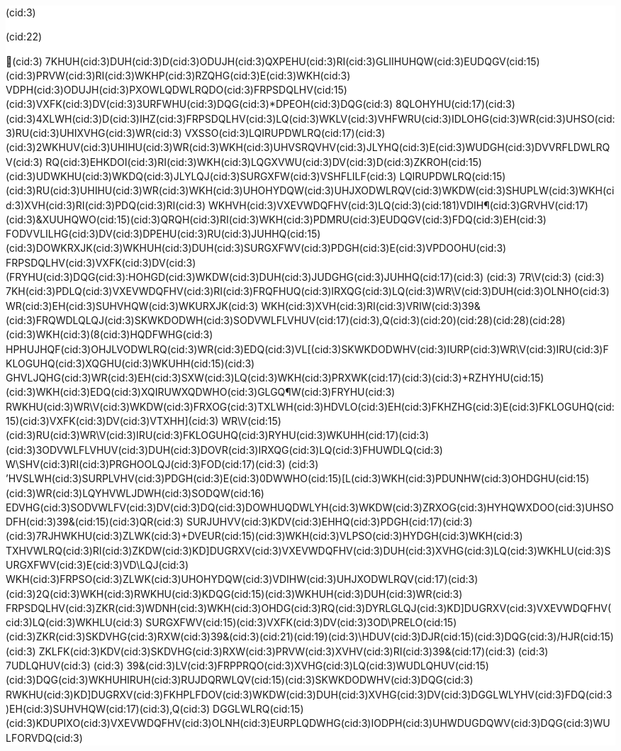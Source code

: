 (cid:3)

(cid:22)

(cid:3)
7KHUH(cid:3)DUH(cid:3)D(cid:3)ODUJH(cid:3)QXPEHU(cid:3)RI(cid:3)GLIIHUHQW(cid:3)EUDQGV(cid:15)(cid:3)PRVW(cid:3)RI(cid:3)WKHP(cid:3)RZQHG(cid:3)E\(cid:3)WKH(cid:3)
VDPH(cid:3)ODUJH(cid:3)PXOWLQDWLRQDO(cid:3)FRPSDQLHV(cid:15)(cid:3)VXFK(cid:3)DV(cid:3)3URFWHU(cid:3)DQG(cid:3)*DPEOH(cid:3)DQG(cid:3)
8QLOHYHU(cid:17)(cid:3)(cid:3)4XLWH(cid:3)D(cid:3)IHZ(cid:3)FRPSDQLHV(cid:3)LQ(cid:3)WKLV(cid:3)VHFWRU(cid:3)IDLOHG(cid:3)WR(cid:3)UHSO\(cid:3)RU(cid:3)UHIXVHG(cid:3)WR(cid:3)
VXSSO\(cid:3)LQIRUPDWLRQ(cid:17)(cid:3)(cid:3)2WKHUV(cid:3)UHIHU(cid:3)WR(cid:3)WKH(cid:3)UHVSRQVHV(cid:3)JLYHQ(cid:3)E\(cid:3)WUDGH(cid:3)DVVRFLDWLRQV(cid:3)
RQ(cid:3)EHKDOI(cid:3)RI(cid:3)WKH(cid:3)LQGXVWU\(cid:3)DV(cid:3)D(cid:3)ZKROH(cid:15)(cid:3)UDWKHU(cid:3)WKDQ(cid:3)JLYLQJ(cid:3)SURGXFW(cid:3)VSHFLILF(cid:3)
LQIRUPDWLRQ(cid:15)(cid:3)RU(cid:3)UHIHU(cid:3)WR(cid:3)WKH(cid:3)UHOHYDQW(cid:3)UHJXODWLRQV(cid:3)WKDW(cid:3)SHUPLW(cid:3)WKH(cid:3)XVH(cid:3)RI(cid:3)PDQ\(cid:3)RI(cid:3)
WKHVH(cid:3)VXEVWDQFHV(cid:3)LQ(cid:3)(cid:181)VDIH¶(cid:3)GRVHV(cid:17)(cid:3)&XUUHQWO\(cid:15)(cid:3)QRQH(cid:3)RI(cid:3)WKH(cid:3)PDMRU(cid:3)EUDQGV(cid:3)FDQ(cid:3)EH(cid:3)
FODVVLILHG(cid:3)DV(cid:3)DPEHU(cid:3)RU(cid:3)JUHHQ(cid:15)(cid:3)DOWKRXJK(cid:3)WKHUH(cid:3)DUH(cid:3)SURGXFWV(cid:3)PDGH(cid:3)E\(cid:3)VPDOOHU(cid:3)
FRPSDQLHV(cid:3)VXFK(cid:3)DV(cid:3)(FRYHU(cid:3)DQG(cid:3):HOHGD(cid:3)WKDW(cid:3)DUH(cid:3)JUDGHG(cid:3)JUHHQ(cid:17)(cid:3)
(cid:3)
7R\V(cid:3)
(cid:3)
7KH(cid:3)PDLQ(cid:3)VXEVWDQFHV(cid:3)RI(cid:3)FRQFHUQ(cid:3)IRXQG(cid:3)LQ(cid:3)WR\V(cid:3)DUH(cid:3)OLNHO\(cid:3)WR(cid:3)EH(cid:3)SUHVHQW(cid:3)WKURXJK(cid:3)
WKH(cid:3)XVH(cid:3)RI(cid:3)VRIW(cid:3)39&(cid:3)FRQWDLQLQJ(cid:3)SKWKDODWH(cid:3)SODVWLFLVHUV(cid:17)(cid:3),Q(cid:3)(cid:20)(cid:28)(cid:28)(cid:28)(cid:3)WKH(cid:3)(8(cid:3)HQDFWHG(cid:3)
HPHUJHQF\(cid:3)OHJLVODWLRQ(cid:3)WR(cid:3)EDQ(cid:3)VL[(cid:3)SKWKDODWHV(cid:3)IURP(cid:3)WR\V(cid:3)IRU(cid:3)FKLOGUHQ(cid:3)XQGHU(cid:3)WKUHH(cid:15)(cid:3)
GHVLJQHG(cid:3)WR(cid:3)EH(cid:3)SXW(cid:3)LQ(cid:3)WKH(cid:3)PRXWK(cid:17)(cid:3)(cid:3)+RZHYHU(cid:15)(cid:3)WKH(cid:3)EDQ(cid:3)XQIRUWXQDWHO\(cid:3)GLGQ¶W(cid:3)FRYHU(cid:3)
RWKHU(cid:3)WR\V(cid:3)WKDW(cid:3)FRXOG(cid:3)TXLWH(cid:3)HDVLO\(cid:3)EH(cid:3)FKHZHG(cid:3)E\(cid:3)FKLOGUHQ(cid:15)(cid:3)VXFK(cid:3)DV(cid:3)VTXHH]\(cid:3)
WR\V(cid:15)(cid:3)RU(cid:3)WR\V(cid:3)IRU(cid:3)FKLOGUHQ(cid:3)RYHU(cid:3)WKUHH(cid:17)(cid:3)(cid:3)3ODVWLFLVHUV(cid:3)DUH(cid:3)DOVR(cid:3)IRXQG(cid:3)LQ(cid:3)FHUWDLQ(cid:3)
W\SHV(cid:3)RI(cid:3)PRGHOOLQJ(cid:3)FOD\(cid:17)(cid:3)
(cid:3)
’HVSLWH(cid:3)SURPLVHV(cid:3)PDGH(cid:3)E\(cid:3)0DWWHO(cid:15)[L(cid:3)WKH(cid:3)PDUNHW(cid:3)OHDGHU(cid:15)(cid:3)WR(cid:3)LQYHVWLJDWH(cid:3)SODQW(cid:16)
EDVHG(cid:3)SODVWLFV(cid:3)DV(cid:3)DQ(cid:3)DOWHUQDWLYH(cid:3)WKDW(cid:3)ZRXOG(cid:3)HYHQWXDOO\(cid:3)UHSODFH(cid:3)39&(cid:15)(cid:3)QR(cid:3)
SURJUHVV(cid:3)KDV(cid:3)EHHQ(cid:3)PDGH(cid:17)(cid:3)(cid:3)7RJHWKHU(cid:3)ZLWK(cid:3)+DVEUR(cid:15)(cid:3)WKH\(cid:3)VLPSO\(cid:3)HYDGH(cid:3)WKH(cid:3)
TXHVWLRQ(cid:3)RI(cid:3)ZKDW(cid:3)KD]DUGRXV(cid:3)VXEVWDQFHV(cid:3)DUH(cid:3)XVHG(cid:3)LQ(cid:3)WKHLU(cid:3)SURGXFWV(cid:3)E\(cid:3)VD\LQJ(cid:3)
WKH\(cid:3)FRPSO\(cid:3)ZLWK(cid:3)UHOHYDQW(cid:3)VDIHW\(cid:3)UHJXODWLRQV(cid:17)(cid:3)(cid:3)2Q(cid:3)WKH(cid:3)RWKHU(cid:3)KDQG(cid:15)(cid:3)WKHUH(cid:3)DUH(cid:3)WR\(cid:3)
FRPSDQLHV(cid:3)ZKR(cid:3)WDNH(cid:3)WKH(cid:3)OHDG(cid:3)RQ(cid:3)DYRLGLQJ(cid:3)KD]DUGRXV(cid:3)VXEVWDQFHV(cid:3)LQ(cid:3)WKHLU(cid:3)
SURGXFWV(cid:15)(cid:3)VXFK(cid:3)DV(cid:3)3OD\PRELO(cid:15)(cid:3)ZKR(cid:3)SKDVHG(cid:3)RXW(cid:3)39&(cid:3)(cid:21)(cid:19)(cid:3)\HDUV(cid:3)DJR(cid:15)(cid:3)DQG(cid:3)/HJR(cid:15)(cid:3)
ZKLFK(cid:3)KDV(cid:3)SKDVHG(cid:3)RXW(cid:3)PRVW(cid:3)XVHV(cid:3)RI(cid:3)39&(cid:17)(cid:3)
(cid:3)
7UDLQHUV(cid:3)
(cid:3)
39&(cid:3)LV(cid:3)FRPPRQO\(cid:3)XVHG(cid:3)LQ(cid:3)WUDLQHUV(cid:15)(cid:3)DQG(cid:3)WKHUHIRUH(cid:3)RUJDQRWLQV(cid:15)(cid:3)SKWKDODWHV(cid:3)DQG(cid:3)
RWKHU(cid:3)KD]DUGRXV(cid:3)FKHPLFDOV(cid:3)WKDW(cid:3)DUH(cid:3)XVHG(cid:3)DV(cid:3)DGGLWLYHV(cid:3)FDQ(cid:3)EH(cid:3)SUHVHQW(cid:17)(cid:3),Q(cid:3)
DGGLWLRQ(cid:15)(cid:3)KDUPIXO(cid:3)VXEVWDQFHV(cid:3)OLNH(cid:3)EURPLQDWHG(cid:3)IODPH(cid:3)UHWDUGDQWV(cid:3)DQG(cid:3)WULFORVDQ(cid:3)